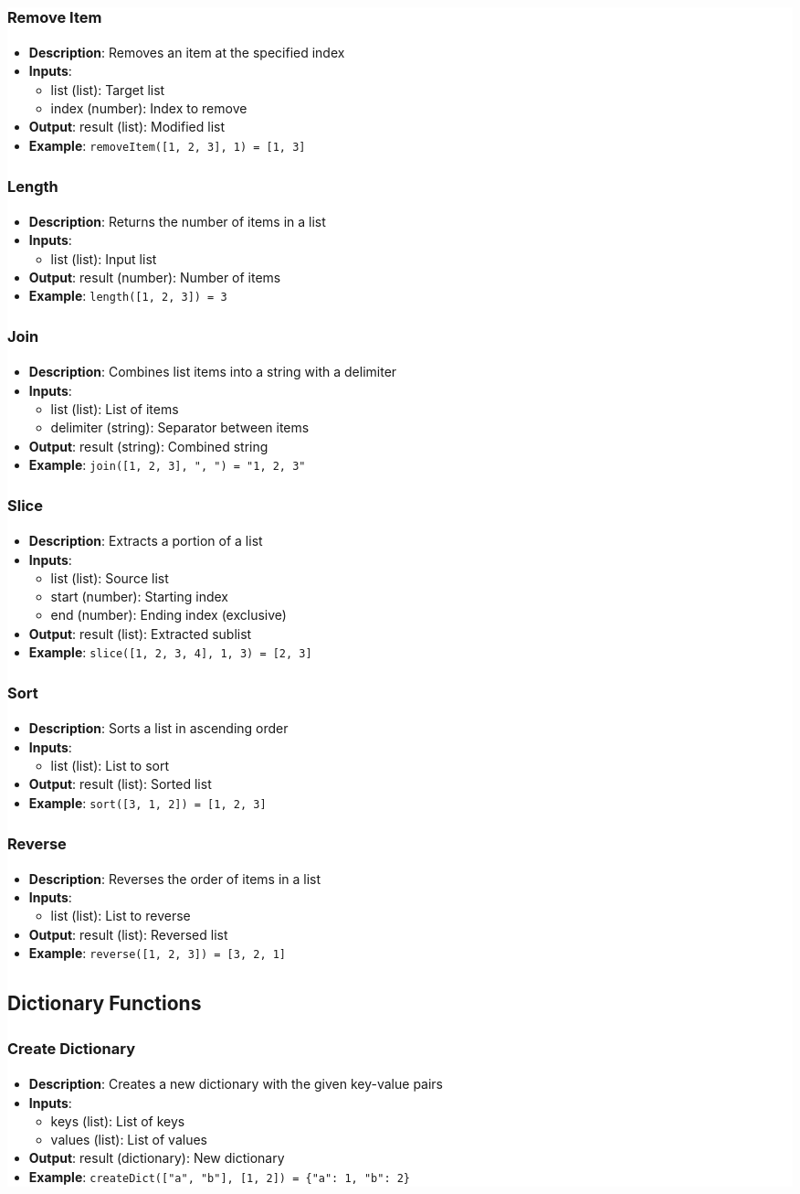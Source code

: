 ### Remove Item
- **Description**: Removes an item at the specified index
- **Inputs**: 
  - list (list): Target list
  - index (number): Index to remove
- **Output**: result (list): Modified list
- **Example**: `removeItem([1, 2, 3], 1) = [1, 3]`

### Length
- **Description**: Returns the number of items in a list
- **Inputs**: 
  - list (list): Input list
- **Output**: result (number): Number of items
- **Example**: `length([1, 2, 3]) = 3`

### Join
- **Description**: Combines list items into a string with a delimiter
- **Inputs**: 
  - list (list): List of items
  - delimiter (string): Separator between items
- **Output**: result (string): Combined string
- **Example**: `join([1, 2, 3], ", ") = "1, 2, 3"`

### Slice
- **Description**: Extracts a portion of a list
- **Inputs**: 
  - list (list): Source list
  - start (number): Starting index
  - end (number): Ending index (exclusive)
- **Output**: result (list): Extracted sublist
- **Example**: `slice([1, 2, 3, 4], 1, 3) = [2, 3]`

### Sort
- **Description**: Sorts a list in ascending order
- **Inputs**: 
  - list (list): List to sort
- **Output**: result (list): Sorted list
- **Example**: `sort([3, 1, 2]) = [1, 2, 3]`

### Reverse
- **Description**: Reverses the order of items in a list
- **Inputs**: 
  - list (list): List to reverse
- **Output**: result (list): Reversed list
- **Example**: `reverse([1, 2, 3]) = [3, 2, 1]`

## Dictionary Functions

### Create Dictionary
- **Description**: Creates a new dictionary with the given key-value pairs
- **Inputs**: 
  - keys (list): List of keys
  - values (list): List of values
- **Output**: result (dictionary): New dictionary
- **Example**: `createDict(["a", "b"], [1, 2]) = {"a": 1, "b": 2}`
